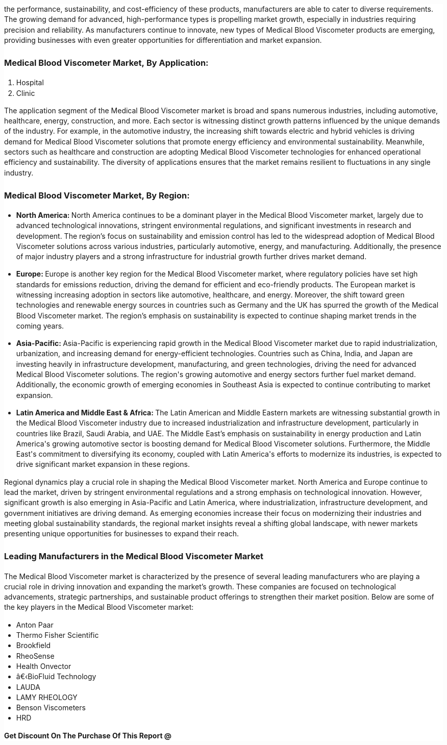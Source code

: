 the performance, sustainability, and cost-efficiency of these products, manufacturers are able to cater to diverse requirements. The growing demand for advanced, high-performance types is propelling market growth, especially in industries requiring precision and reliability. As manufacturers continue to innovate, new types of Medical Blood Viscometer products are emerging, providing businesses with even greater opportunities for differentiation and market expansion.</p><h3>Medical Blood Viscometer Market,&nbsp;By Application:</h3><ol><li>Hospital<li> Clinic</li></ol><p>The application segment of the Medical Blood Viscometer market is broad and spans numerous industries, including automotive, healthcare, energy, construction, and more. Each sector is witnessing distinct growth patterns influenced by the unique demands of the industry. For example, in the automotive industry, the increasing shift towards electric and hybrid vehicles is driving demand for Medical Blood Viscometer solutions that promote energy efficiency and environmental sustainability. Meanwhile, sectors such as healthcare and construction are adopting Medical Blood Viscometer technologies for enhanced operational efficiency and sustainability. The diversity of applications ensures that the market remains resilient to fluctuations in any single industry.</p><h3>Medical Blood Viscometer Market, By Region:</h3><ul><li><p><strong>North America:&nbsp;</strong>North America continues to be a dominant player in the Medical Blood Viscometer market, largely due to advanced technological innovations, stringent environmental regulations, and significant investments in research and development. The region&rsquo;s focus on sustainability and emission control has led to the widespread adoption of Medical Blood Viscometer solutions across various industries, particularly automotive, energy, and manufacturing. Additionally, the presence of major industry players and a strong infrastructure for industrial growth further drives market demand.</p></li><li><p><strong><strong>Europe:&nbsp;</strong></strong>Europe is another key region for the Medical Blood Viscometer market, where regulatory policies have set high standards for emissions reduction, driving the demand for efficient and eco-friendly products. The European market is witnessing increasing adoption in sectors like automotive, healthcare, and energy. Moreover, the shift toward green technologies and renewable energy sources in countries such as Germany and the UK has spurred the growth of the Medical Blood Viscometer market. The region&rsquo;s emphasis on sustainability is expected to continue shaping market trends in the coming years.</p></li><li><p><strong><strong>Asia-Pacific:&nbsp;</strong></strong>Asia-Pacific is experiencing rapid growth in the Medical Blood Viscometer market due to rapid industrialization, urbanization, and increasing demand for energy-efficient technologies. Countries such as China, India, and Japan are investing heavily in infrastructure development, manufacturing, and green technologies, driving the need for advanced Medical Blood Viscometer solutions. The region's growing automotive and energy sectors further fuel market demand. Additionally, the economic growth of emerging economies in Southeast Asia is expected to continue contributing to market expansion.</p></li><li><p><strong><strong>Latin America and Middle East &amp; Africa:&nbsp;</strong></strong>The Latin American and Middle Eastern markets are witnessing substantial growth in the Medical Blood Viscometer industry due to increased industrialization and infrastructure development, particularly in countries like Brazil, Saudi Arabia, and UAE. The Middle East&rsquo;s emphasis on sustainability in energy production and Latin America's growing automotive sector is boosting demand for Medical Blood Viscometer solutions. Furthermore, the Middle East's commitment to diversifying its economy, coupled with Latin America's efforts to modernize its industries, is expected to drive significant market expansion in these regions.</p></li></ul><p>Regional dynamics play a crucial role in shaping the Medical Blood Viscometer market. North America and Europe continue to lead the market, driven by stringent environmental regulations and a strong emphasis on technological innovation. However, significant growth is also emerging in Asia-Pacific and Latin America, where industrialization, infrastructure development, and government initiatives are driving demand. As emerging economies increase their focus on modernizing their industries and meeting global sustainability standards, the regional market insights reveal a shifting global landscape, with newer markets presenting unique opportunities for businesses to expand their reach.</p><h3><strong>Leading Manufacturers in the Medical Blood Viscometer Market</strong></h3><p>The Medical Blood Viscometer market is characterized by the presence of several leading manufacturers who are playing a crucial role in driving innovation and expanding the market&rsquo;s growth. These companies are focused on technological advancements, strategic partnerships, and sustainable product offerings to strengthen their market position. Below are some of the key players in the Medical Blood Viscometer market:</p></div><div class="article-main__content" data-test-id="publishing-text-block"><ul><li><span class="">Anton Paar<li>Thermo Fisher Scientific<li>Brookfield<li>RheoSense<li>Health Onvector<li>â€‹BioFluid Technology<li>LAUDA<li>LAMY RHEOLOGY<li>Benson Viscometers<li>HRD</span></li></ul></div><div class="article-main__content" data-test-id="publishing-text-block"><p><span class="font-[700]"><strong>Get Discount On The Purchase Of This Report @</strong>